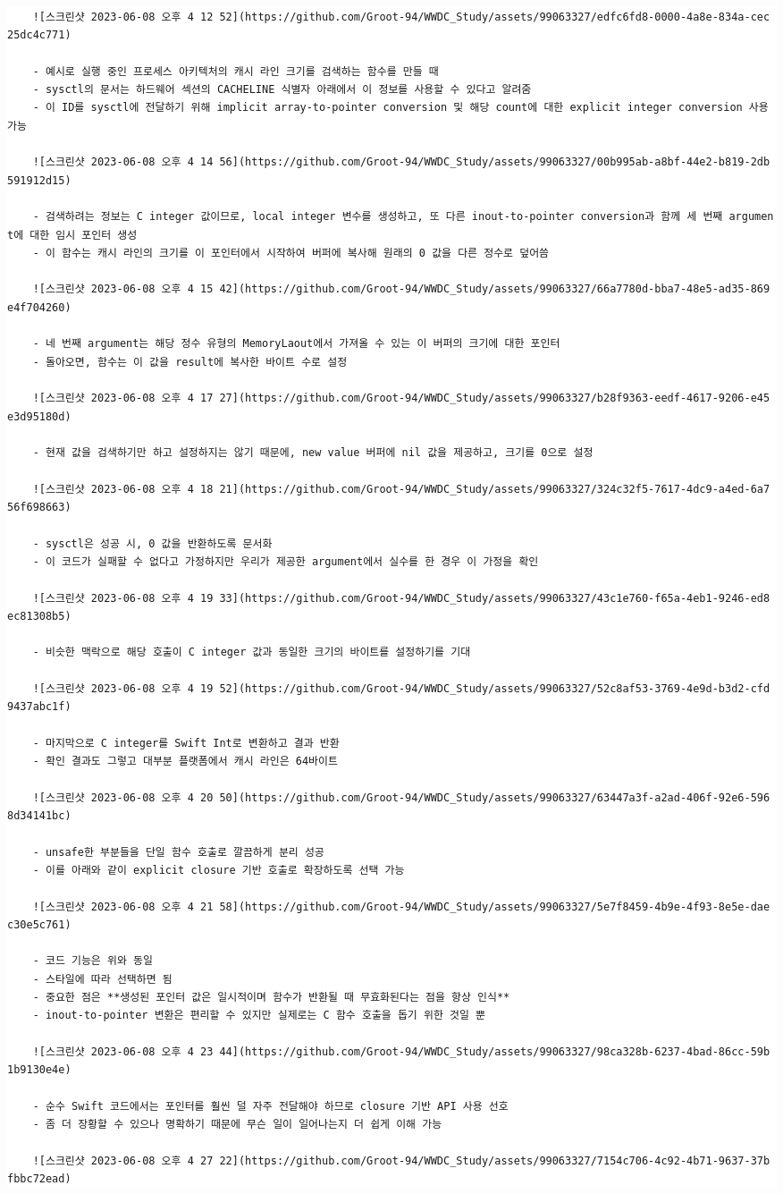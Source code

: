         ![스크린샷 2023-06-08 오후 4 12 52](https://github.com/Groot-94/WWDC_Study/assets/99063327/edfc6fd8-0000-4a8e-834a-cec25dc4c771)
        
        - 예시로 실행 중인 프로세스 아키텍처의 캐시 라인 크기를 검색하는 함수를 만들 때
        - sysctl의 문서는 하드웨어 섹션의 CACHELINE 식별자 아래에서 이 정보를 사용할 수 있다고 알려줌
        - 이 ID를 sysctl에 전달하기 위해 implicit array-to-pointer conversion 및 해당 count에 대한 explicit integer conversion 사용 가능
        
        ![스크린샷 2023-06-08 오후 4 14 56](https://github.com/Groot-94/WWDC_Study/assets/99063327/00b995ab-a8bf-44e2-b819-2db591912d15)
        
        - 검색하려는 정보는 C integer 값이므로, local integer 변수를 생성하고, 또 다른 inout-to-pointer conversion과 함께 세 번째 argument에 대한 임시 포인터 생성
        - 이 함수는 캐시 라인의 크기를 이 포인터에서 시작하여 버퍼에 복사해 원래의 0 값을 다른 정수로 덮어씀
        
        ![스크린샷 2023-06-08 오후 4 15 42](https://github.com/Groot-94/WWDC_Study/assets/99063327/66a7780d-bba7-48e5-ad35-869e4f704260)
        
        - 네 번째 argument는 해당 정수 유형의 MemoryLaout에서 가져올 수 있는 이 버퍼의 크기에 대한 포인터
        - 돌아오면, 함수는 이 값을 result에 복사한 바이트 수로 설정
        
        ![스크린샷 2023-06-08 오후 4 17 27](https://github.com/Groot-94/WWDC_Study/assets/99063327/b28f9363-eedf-4617-9206-e45e3d95180d)
        
        - 현재 값을 검색하기만 하고 설정하지는 않기 때문에, new value 버퍼에 nil 값을 제공하고, 크기를 0으로 설정
        
        ![스크린샷 2023-06-08 오후 4 18 21](https://github.com/Groot-94/WWDC_Study/assets/99063327/324c32f5-7617-4dc9-a4ed-6a756f698663)
        
        - sysctl은 성공 시, 0 값을 반환하도록 문서화
        - 이 코드가 실패할 수 없다고 가정하지만 우리가 제공한 argument에서 실수를 한 경우 이 가정을 확인
        
        ![스크린샷 2023-06-08 오후 4 19 33](https://github.com/Groot-94/WWDC_Study/assets/99063327/43c1e760-f65a-4eb1-9246-ed8ec81308b5)
        
        - 비슷한 맥락으로 해당 호출이 C integer 값과 동일한 크기의 바이트를 설정하기를 기대
        
        ![스크린샷 2023-06-08 오후 4 19 52](https://github.com/Groot-94/WWDC_Study/assets/99063327/52c8af53-3769-4e9d-b3d2-cfd9437abc1f)
        
        - 마지막으로 C integer를 Swift Int로 변환하고 결과 반환
        - 확인 결과도 그렇고 대부분 플랫폼에서 캐시 라인은 64바이트
        
        ![스크린샷 2023-06-08 오후 4 20 50](https://github.com/Groot-94/WWDC_Study/assets/99063327/63447a3f-a2ad-406f-92e6-5968d34141bc)
        
        - unsafe한 부분들을 단일 함수 호출로 깔끔하게 분리 성공
        - 이를 아래와 같이 explicit closure 기반 호출로 확장하도록 선택 가능
        
        ![스크린샷 2023-06-08 오후 4 21 58](https://github.com/Groot-94/WWDC_Study/assets/99063327/5e7f8459-4b9e-4f93-8e5e-daec30e5c761)
        
        - 코드 기능은 위와 동일
        - 스타일에 따라 선택하면 됨
        - 중요한 점은 **생성된 포인터 값은 일시적이며 함수가 반환될 때 무효화된다는 점을 항상 인식**
        - inout-to-pointer 변환은 편리할 수 있지만 실제로는 C 함수 호출을 돕기 위한 것일 뿐
        
        ![스크린샷 2023-06-08 오후 4 23 44](https://github.com/Groot-94/WWDC_Study/assets/99063327/98ca328b-6237-4bad-86cc-59b1b9130e4e)
        
        - 순수 Swift 코드에서는 포인터를 훨씬 덜 자주 전달해야 하므로 closure 기반 API 사용 선호
        - 좀 더 장황할 수 있으나 명확하기 때문에 무슨 일이 일어나는지 더 쉽게 이해 가능
        
        ![스크린샷 2023-06-08 오후 4 27 22](https://github.com/Groot-94/WWDC_Study/assets/99063327/7154c706-4c92-4b71-9637-37bfbbc72ead)
        